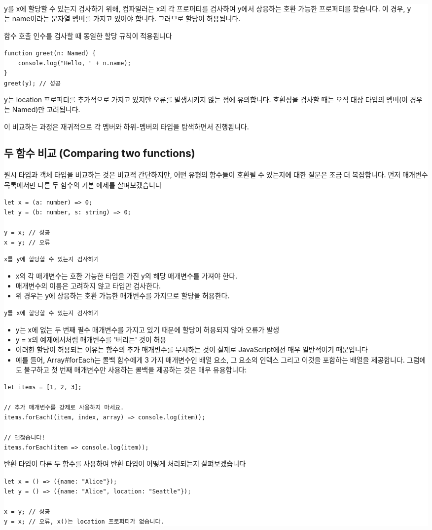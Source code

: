 y를 x에 할당할 수 있는지 검사하기 위해, 컴파일러는 x의 각 프로퍼티를 검사하여 y에서 상응하는 호환 가능한 프로퍼티를 찾습니다. 이 경우, y는 name이라는 문자열 멤버를 가지고 있어야 합니다. 그러므로 할당이 허용됩니다.

함수 호출 인수를 검사할 때 동일한 할당 규칙이 적용됩니다

```tsx
function greet(n: Named) {
    console.log("Hello, " + n.name);
}
greet(y); // 성공
```

y는 location 프로퍼티를 추가적으로 가지고 있지만 오류를 발생시키지 않는 점에 유의합니다. 호환성을 검사할 때는 오직 대상 타입의 멤버(이 경우는 Named)만 고려됩니다.

이 비교하는 과정은 재귀적으로 각 멤버와 하위-멤버의 타입을 탐색하면서 진행됩니다.

## ****두 함수 비교 (Comparing two functions)****

원시 타입과 객체 타입을 비교하는 것은 비교적 간단하지만, 어떤 유형의 함수들이 호환될 수 있는지에 대한 질문은 조금 더 복잡합니다. 먼저 매개변수 목록에서만 다른 두 함수의 기본 예제를 살펴보겠습니다

```tsx
let x = (a: number) => 0;
let y = (b: number, s: string) => 0;

y = x; // 성공
x = y; // 오류
```

`x를 y에 할당할 수 있는지 검사하기` 

- x의 각 매개변수는 호환 가능한 타입을 가진 y의 해당 매개변수를 가져야 한다.
- 매개변수의 이름은 고려하지 않고 타입만 검사한다.
- 위 경우는 y에 상응하는 호환 가능한 매개변수를 가지므로 할당을 허용한다.

`y를 x에 할당할 수 있는지 검사하기` 

- y는 x에 없는 두 번째 필수 매개변수를 가지고 있기 때문에 할당이 허용되지 않아 오류가 발생
- y = x의 예제에서처럼 매개변수를 '버리는' 것이 허용
- 이러한 할당이 허용되는 이유는 함수의 추가 매개변수를 무시하는 것이 실제로 JavaScript에선 매우 일반적이기 때문입니다
- 예를 들어, Array#forEach는 콜백 함수에게 3 가지 매개변수인 배열 요소, 그 요소의 인덱스 그리고 이것을 포함하는 배열을 제공합니다. 그럼에도 불구하고 첫 번째 매개변수만 사용하는 콜백을 제공하는 것은 매우 유용합니다:

```tsx
let items = [1, 2, 3];

// 추가 매개변수를 강제로 사용하지 마세요.
items.forEach((item, index, array) => console.log(item));

// 괜찮습니다!
items.forEach(item => console.log(item));
```

반환 타입이 다른 두 함수를 사용하여 반환 타입이 어떻게 처리되는지 살펴보겠습니다

```tsx
let x = () => ({name: "Alice"});
let y = () => ({name: "Alice", location: "Seattle"});

x = y; // 성공
y = x; // 오류, x()는 location 프로퍼티가 없습니다.
```
